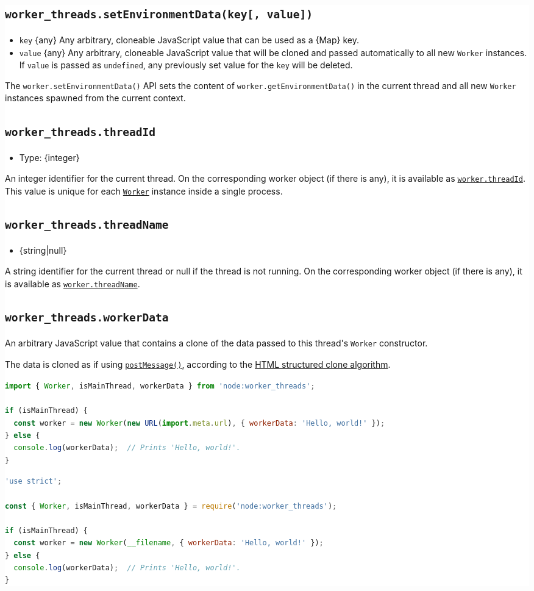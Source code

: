 ## `worker_threads.setEnvironmentData(key[, value])`



* `key` {any} Any arbitrary, cloneable JavaScript value that can be used as a
  {Map} key.
* `value` {any} Any arbitrary, cloneable JavaScript value that will be cloned
  and passed automatically to all new `Worker` instances. If `value` is passed
  as `undefined`, any previously set value for the `key` will be deleted.

The `worker.setEnvironmentData()` API sets the content of
`worker.getEnvironmentData()` in the current thread and all new `Worker`
instances spawned from the current context.

## `worker_threads.threadId`



* Type: {integer}

An integer identifier for the current thread. On the corresponding worker object
(if there is any), it is available as [`worker.threadId`][].
This value is unique for each [`Worker`][] instance inside a single process.

## `worker_threads.threadName`



* {string|null}

A string identifier for the current thread or null if the thread is not running.
On the corresponding worker object (if there is any), it is available as [`worker.threadName`][].

## `worker_threads.workerData`



An arbitrary JavaScript value that contains a clone of the data passed
to this thread's `Worker` constructor.

The data is cloned as if using [`postMessage()`][`port.postMessage()`],
according to the [HTML structured clone algorithm][].

```mjs
import { Worker, isMainThread, workerData } from 'node:worker_threads';

if (isMainThread) {
  const worker = new Worker(new URL(import.meta.url), { workerData: 'Hello, world!' });
} else {
  console.log(workerData);  // Prints 'Hello, world!'.
}
```

```cjs
'use strict';

const { Worker, isMainThread, workerData } = require('node:worker_threads');

if (isMainThread) {
  const worker = new Worker(__filename, { workerData: 'Hello, world!' });
} else {
  console.log(workerData);  // Prints 'Hello, world!'.
}
```


[Addons worker support]: addons.md#worker-support
[ECMAScript module loader]: esm.md#data-imports
[HTML structured clone algorithm]: https://developer.mozilla.org/en-US/docs/Web/API/Web_Workers_API/Structured_clone_algorithm
[LockManager]: #class-lockmanager
[Signals events]: process.md#signal-events
[Web Workers]: https://developer.mozilla.org/en-US/docs/Web/API/Web_Workers_API
[`'close'` event]: #event-close
[`'exit'` event]: #event-exit
[`'online'` event]: #event-online
[`--max-old-space-size`]: cli.md#--max-old-space-sizesize-in-mib
[`--max-semi-space-size`]: cli.md#--max-semi-space-sizesize-in-mib
[`AsyncResource`]: async_hooks.md#class-asyncresource
[`Buffer.allocUnsafe()`]: buffer.md#static-method-bufferallocunsafesize
[`ERR_MISSING_MESSAGE_PORT_IN_TRANSFER_LIST`]: errors.md#err_missing_message_port_in_transfer_list
[`ERR_WORKER_MESSAGING_ERRORED`]: errors.md#err_worker_messaging_errored
[`ERR_WORKER_MESSAGING_FAILED`]: errors.md#err_worker_messaging_failed
[`ERR_WORKER_MESSAGING_SAME_THREAD`]: errors.md#err_worker_messaging_same_thread
[`ERR_WORKER_MESSAGING_TIMEOUT`]: errors.md#err_worker_messaging_timeout
[`ERR_WORKER_NOT_RUNNING`]: errors.md#err_worker_not_running
[`FileHandle`]: fs.md#class-filehandle
[`MessagePort`]: #class-messageport
[`WebAssembly.Module`]: https://developer.mozilla.org/en-US/docs/Web/JavaScript/Reference/Global_Objects/WebAssembly/Module
[`Worker constructor options`]: #new-workerfilename-options
[`Worker`]: #class-worker
[`data:` URL]: https://developer.mozilla.org/en-US/docs/Web/HTTP/Basics_of_HTTP/Data_URIs
[`fs.close()`]: fs.md#fsclosefd-callback
[`fs.open()`]: fs.md#fsopenpath-flags-mode-callback
[`markAsUntransferable()`]: #worker_threadsmarkasuntransferableobject
[`node:cluster` module]: cluster.md
[`perf_hooks.performance`]: perf_hooks.md#perf_hooksperformance
[`perf_hooks` `eventLoopUtilization()`]: perf_hooks.md#performanceeventlooputilizationutilization1-utilization2
[`port.on('message')`]: #event-message
[`port.onmessage()`]: https://developer.mozilla.org/en-US/docs/Web/API/MessagePort/onmessage
[`port.postMessage()`]: #portpostmessagevalue-transferlist
[`process.abort()`]: process.md#processabort
[`process.chdir()`]: process.md#processchdirdirectory
[`process.env`]: process.md#processenv
[`process.execArgv`]: process.md#processexecargv
[`process.exit()`]: process.md#processexitcode
[`process.stderr`]: process.md#processstderr
[`process.stdin`]: process.md#processstdin
[`process.stdout`]: process.md#processstdout
[`process.threadCpuUsage()`]: process.md#processthreadcpuusagepreviousvalue
[`process.title`]: process.md#processtitle
[`require('node:worker_threads').isMainThread`]: #worker_threadsismainthread
[`require('node:worker_threads').parentPort.on('message')`]: #event-message
[`require('node:worker_threads').parentPort.postMessage()`]: #workerpostmessagevalue-transferlist
[`require('node:worker_threads').parentPort`]: #worker_threadsparentport
[`require('node:worker_threads').threadId`]: #worker_threadsthreadid
[`require('node:worker_threads').threadName`]: #worker_threadsthreadname
[`require('node:worker_threads').workerData`]: #worker_threadsworkerdata
[`trace_events`]: tracing.md
[`v8.getHeapSnapshot()`]: v8.md#v8getheapsnapshotoptions
[`v8.getHeapStatistics()`]: v8.md#v8getheapstatistics
[`vm`]: vm.md
[`worker.SHARE_ENV`]: #worker_threadsshare_env
[`worker.on('message')`]: #event-message_1
[`worker.postMessage()`]: #workerpostmessagevalue-transferlist
[`worker.terminate()`]: #workerterminate
[`worker.threadId`]: #workerthreadid
[`worker.threadName`]: #workerthreadname
[async-resource-worker-pool]: async_context.md#using-asyncresource-for-a-worker-thread-pool
[browser `LockManager`]: https://developer.mozilla.org/en-US/docs/Web/API/LockManager
[browser `MessagePort`]: https://developer.mozilla.org/en-US/docs/Web/API/MessagePort
[child processes]: child_process.md
[contextified]: vm.md#what-does-it-mean-to-contextify-an-object
[locks.request()]: #locksrequestname-options-callback
[v8.serdes]: v8.md#serialization-api